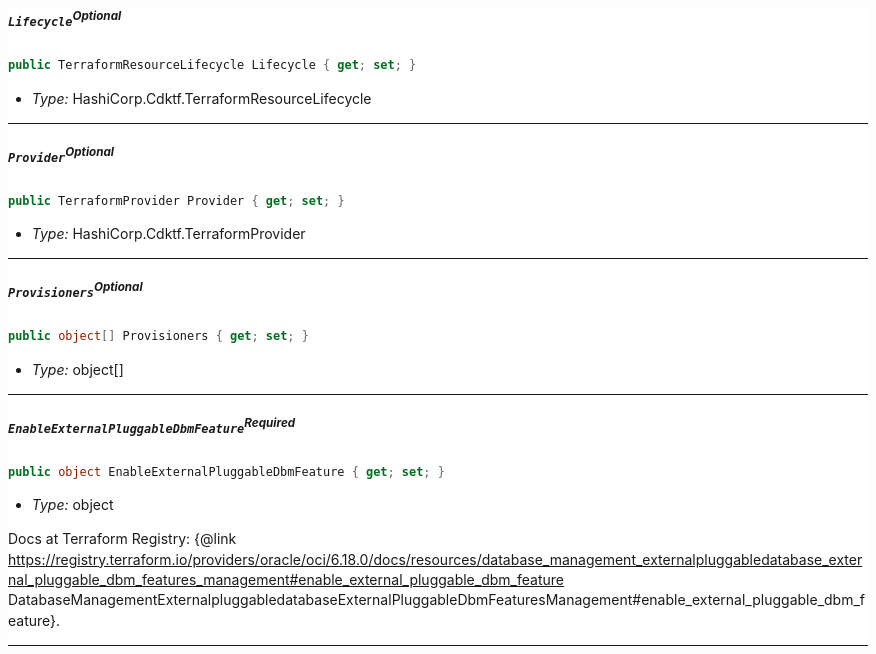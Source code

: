 
##### `Lifecycle`<sup>Optional</sup> <a name="Lifecycle" id="rhizo-co-terraform-provider-oci.databaseManagementExternalpluggabledatabaseExternalPluggableDbmFeaturesManagement.DatabaseManagementExternalpluggabledatabaseExternalPluggableDbmFeaturesManagementConfig.property.lifecycle"></a>

```csharp
public TerraformResourceLifecycle Lifecycle { get; set; }
```

- *Type:* HashiCorp.Cdktf.TerraformResourceLifecycle

---

##### `Provider`<sup>Optional</sup> <a name="Provider" id="rhizo-co-terraform-provider-oci.databaseManagementExternalpluggabledatabaseExternalPluggableDbmFeaturesManagement.DatabaseManagementExternalpluggabledatabaseExternalPluggableDbmFeaturesManagementConfig.property.provider"></a>

```csharp
public TerraformProvider Provider { get; set; }
```

- *Type:* HashiCorp.Cdktf.TerraformProvider

---

##### `Provisioners`<sup>Optional</sup> <a name="Provisioners" id="rhizo-co-terraform-provider-oci.databaseManagementExternalpluggabledatabaseExternalPluggableDbmFeaturesManagement.DatabaseManagementExternalpluggabledatabaseExternalPluggableDbmFeaturesManagementConfig.property.provisioners"></a>

```csharp
public object[] Provisioners { get; set; }
```

- *Type:* object[]

---

##### `EnableExternalPluggableDbmFeature`<sup>Required</sup> <a name="EnableExternalPluggableDbmFeature" id="rhizo-co-terraform-provider-oci.databaseManagementExternalpluggabledatabaseExternalPluggableDbmFeaturesManagement.DatabaseManagementExternalpluggabledatabaseExternalPluggableDbmFeaturesManagementConfig.property.enableExternalPluggableDbmFeature"></a>

```csharp
public object EnableExternalPluggableDbmFeature { get; set; }
```

- *Type:* object

Docs at Terraform Registry: {@link https://registry.terraform.io/providers/oracle/oci/6.18.0/docs/resources/database_management_externalpluggabledatabase_external_pluggable_dbm_features_management#enable_external_pluggable_dbm_feature DatabaseManagementExternalpluggabledatabaseExternalPluggableDbmFeaturesManagement#enable_external_pluggable_dbm_feature}.

---